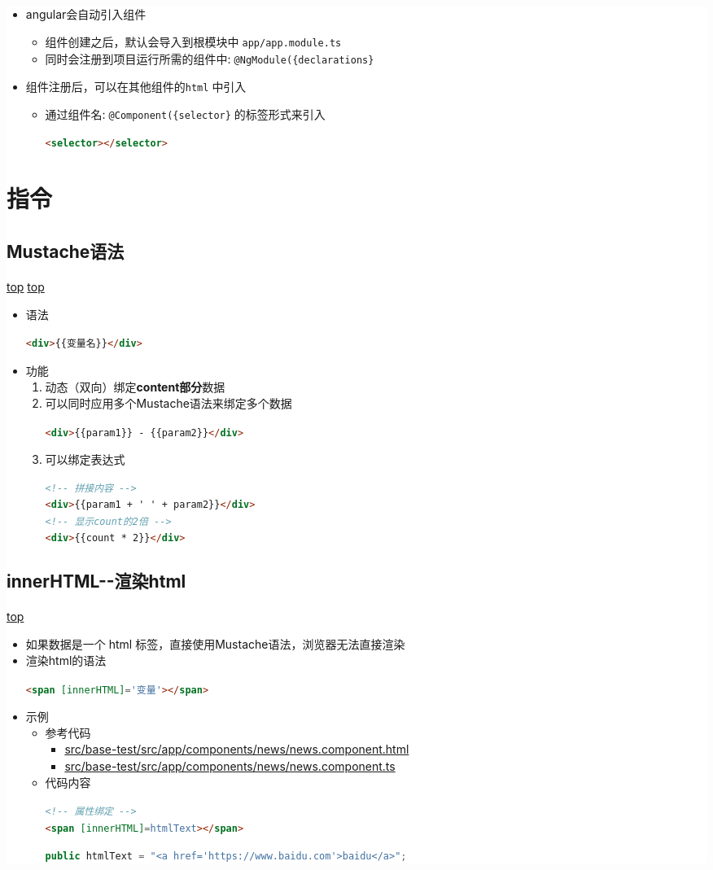 - angular会自动引入组件
    - 组件创建之后，默认会导入到根模块中 `app/app.module.ts`
    - 同时会注册到项目运行所需的组件中: `@NgModule({declarations}`

- 组件注册后，可以在其他组件的`html` 中引入
    - 通过组件名: `@Component({selector}` 的标签形式来引入
        ```html
        <selector></selector>
        ```

# 指令
## Mustache语法
[top](#catalog)
[top](#catalog)
- 语法
    ```html
    <div>{{变量名}}</div>
    ```
- 功能
    1. 动态（双向）绑定**content部分**数据
    2. 可以同时应用多个Mustache语法来绑定多个数据
        ```html
        <div>{{param1}} - {{param2}}</div>
        ```
    3. 可以绑定表达式
        ```html
        <!-- 拼接内容 -->
        <div>{{param1 + ' ' + param2}}</div>
        <!-- 显示count的2倍 -->
        <div>{{count * 2}}</div>
        ```

## innerHTML--渲染html
[top](#catalog)
- 如果数据是一个 html 标签，直接使用Mustache语法，浏览器无法直接渲染
- 渲染html的语法
    ```html
    <span [innerHTML]='变量'></span>
    ```
- 示例
    - 参考代码
        - [src/base-test/src/app/components/news/news.component.html](src/base-test/src/app/components/news/news.component.html)
        - [src/base-test/src/app/components/news/news.component.ts](src/base-test/src/app/components/news/news.component.ts)
    - 代码内容
        ```html
        <!-- 属性绑定 -->
        <span [innerHTML]=htmlText></span>
        ```
        ```ts
        public htmlText = "<a href='https://www.baidu.com'>baidu</a>";
        ```
